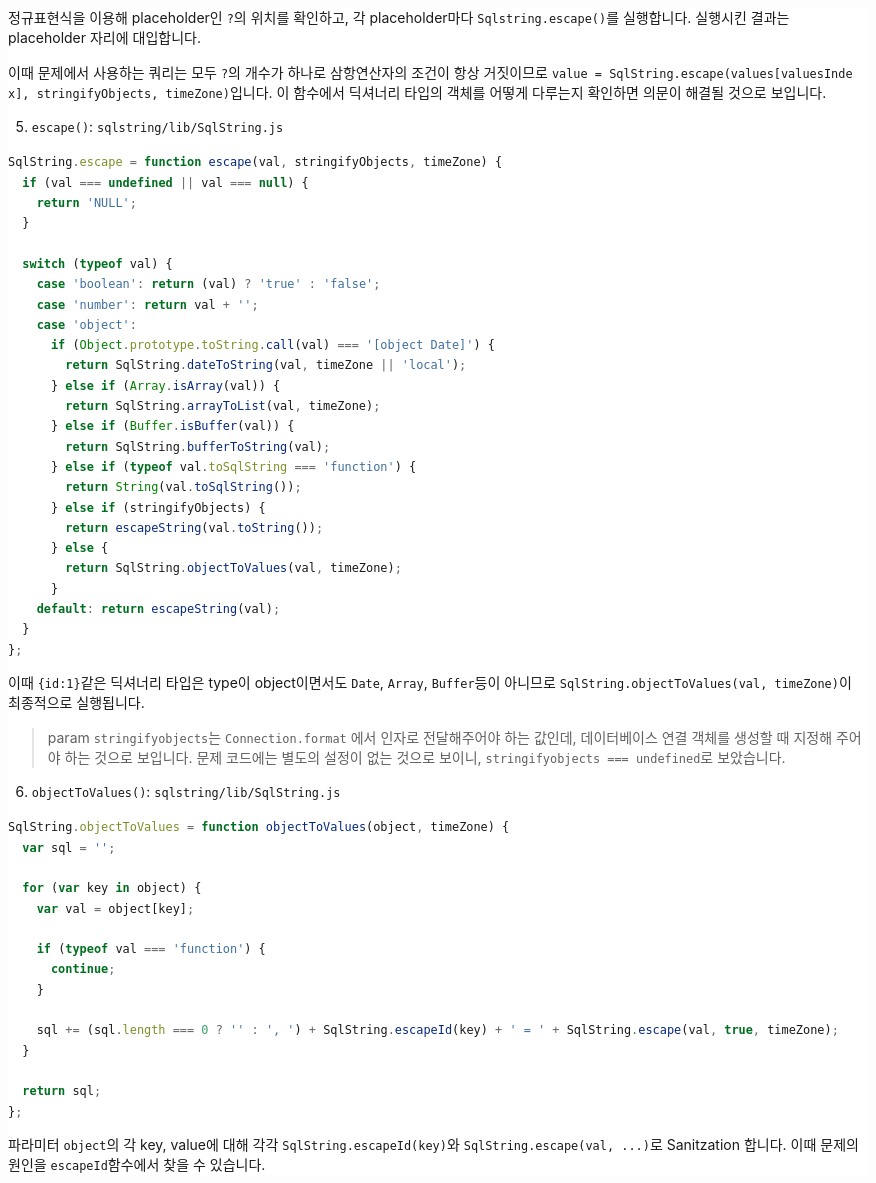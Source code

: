 정규표현식을 이용해 placeholder인 `?`의 위치를 확인하고, 각 placeholder마다 `Sqlstring.escape()`를 실행합니다. 실행시킨 결과는 placeholder 자리에 대입합니다.

이때 문제에서 사용하는 쿼리는 모두 `?`의 개수가 하나로 삼항연산자의 조건이 항상 거짓이므로  `value = SqlString.escape(values[valuesIndex], stringifyObjects, timeZone)`입니다. 이 함수에서 딕셔너리 타입의 객체를 어떻게 다루는지 확인하면 의문이 해결될 것으로 보입니다.

5) `escape()`: `sqlstring/lib/SqlString.js`

```javascript
SqlString.escape = function escape(val, stringifyObjects, timeZone) {
  if (val === undefined || val === null) {
    return 'NULL';
  }

  switch (typeof val) {
    case 'boolean': return (val) ? 'true' : 'false';
    case 'number': return val + '';
    case 'object':
      if (Object.prototype.toString.call(val) === '[object Date]') {
        return SqlString.dateToString(val, timeZone || 'local');
      } else if (Array.isArray(val)) {
        return SqlString.arrayToList(val, timeZone);
      } else if (Buffer.isBuffer(val)) {
        return SqlString.bufferToString(val);
      } else if (typeof val.toSqlString === 'function') {
        return String(val.toSqlString());
      } else if (stringifyObjects) {
        return escapeString(val.toString());
      } else {
        return SqlString.objectToValues(val, timeZone);
      }
    default: return escapeString(val);
  }
};
```
이때 `{id:1}`같은 딕셔너리 타입은 type이 object이면서도 `Date`, `Array`, `Buffer`등이 아니므로 `SqlString.objectToValues(val, timeZone)`이 최종적으로 실행됩니다.

> param `stringifyobjects`는 `Connection.format` 에서 인자로 전달해주어야 하는 값인데, 데이터베이스 연결 객체를 생성할 때 지정해 주어야 하는 것으로 보입니다. 문제 코드에는 별도의 설정이 없는 것으로 보이니, `stringifyobjects === undefined`로 보았습니다.

6) `objectToValues()`: `sqlstring/lib/SqlString.js`

```javascript
SqlString.objectToValues = function objectToValues(object, timeZone) {
  var sql = '';

  for (var key in object) {
    var val = object[key];

    if (typeof val === 'function') {
      continue;
    }

    sql += (sql.length === 0 ? '' : ', ') + SqlString.escapeId(key) + ' = ' + SqlString.escape(val, true, timeZone);
  }

  return sql;
};
```
파라미터 `object`의 각 key, value에 대해 각각 `SqlString.escapeId(key)`와 `SqlString.escape(val, ...)`로 Sanitzation 합니다. 이때 문제의 원인을 `escapeId`함수에서 찾을 수 있습니다.

